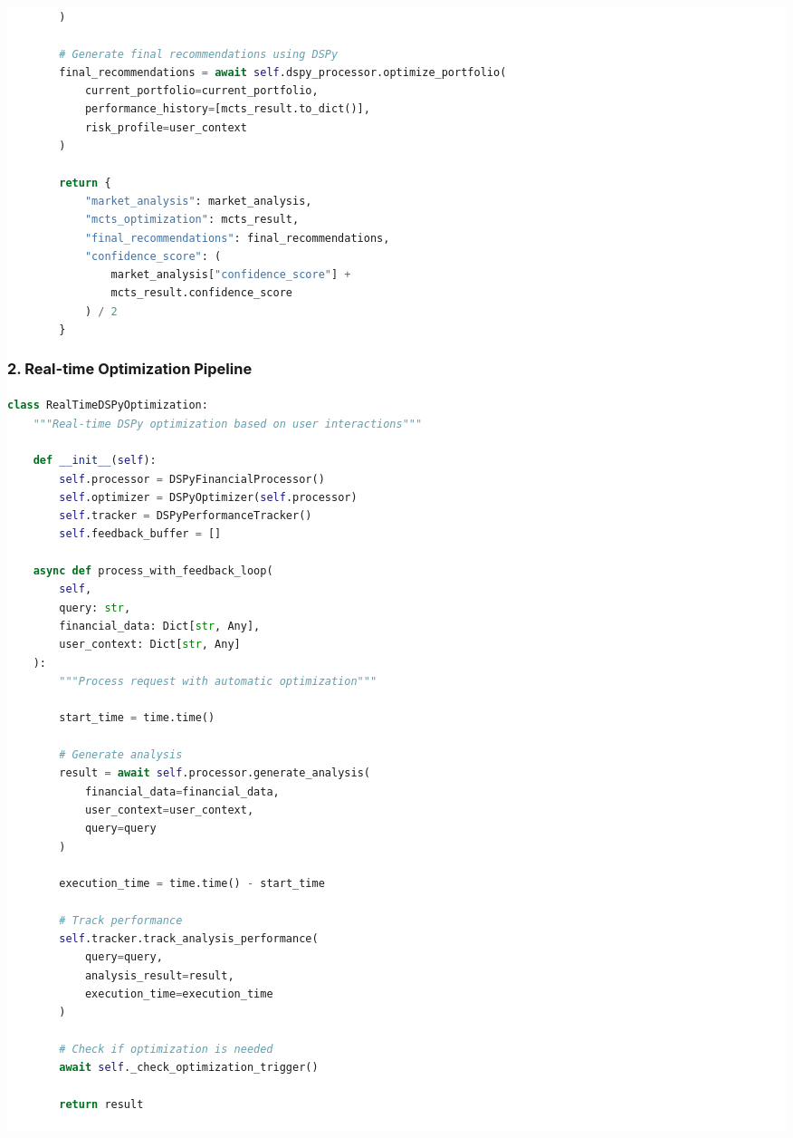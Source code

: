 ```python
        )
        
        # Generate final recommendations using DSPy
        final_recommendations = await self.dspy_processor.optimize_portfolio(
            current_portfolio=current_portfolio,
            performance_history=[mcts_result.to_dict()],
            risk_profile=user_context
        )
        
        return {
            "market_analysis": market_analysis,
            "mcts_optimization": mcts_result,
            "final_recommendations": final_recommendations,
            "confidence_score": (
                market_analysis["confidence_score"] + 
                mcts_result.confidence_score
            ) / 2
        }
```

### 2. Real-time Optimization Pipeline

```python
class RealTimeDSPyOptimization:
    """Real-time DSPy optimization based on user interactions"""
    
    def __init__(self):
        self.processor = DSPyFinancialProcessor()
        self.optimizer = DSPyOptimizer(self.processor)
        self.tracker = DSPyPerformanceTracker()
        self.feedback_buffer = []
        
    async def process_with_feedback_loop(
        self,
        query: str,
        financial_data: Dict[str, Any],
        user_context: Dict[str, Any]
    ):
        """Process request with automatic optimization"""
        
        start_time = time.time()
        
        # Generate analysis
        result = await self.processor.generate_analysis(
            financial_data=financial_data,
            user_context=user_context,
            query=query
        )
        
        execution_time = time.time() - start_time
        
        # Track performance
        self.tracker.track_analysis_performance(
            query=query,
            analysis_result=result,
            execution_time=execution_time
        )
        
        # Check if optimization is needed
        await self._check_optimization_trigger()
        
        return result
    
```